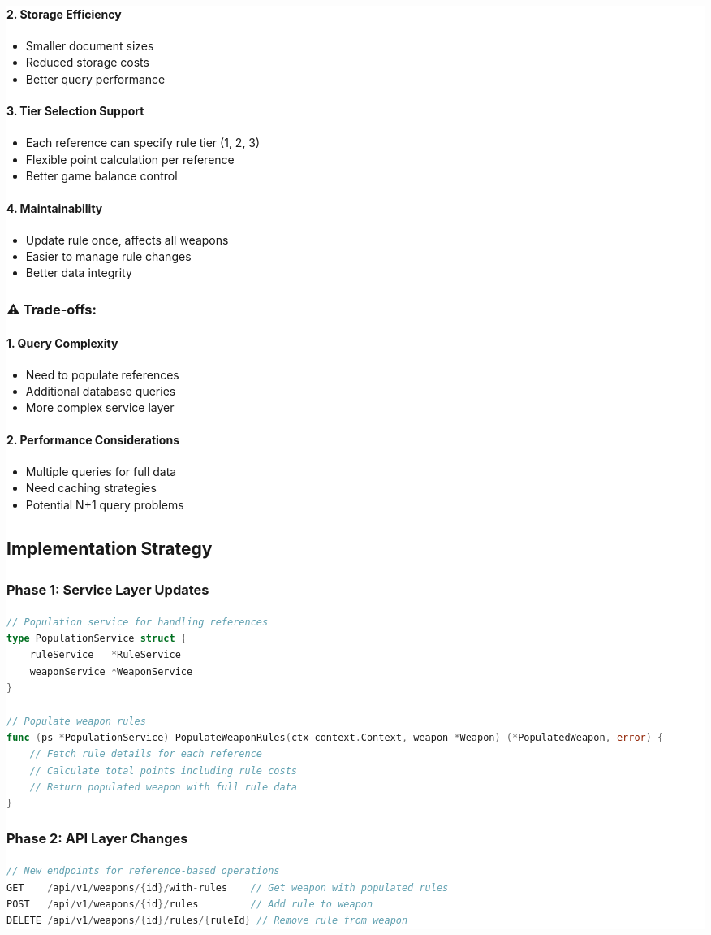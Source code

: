 #### 2. **Storage Efficiency**
- Smaller document sizes
- Reduced storage costs
- Better query performance

#### 3. **Tier Selection Support**
- Each reference can specify rule tier (1, 2, 3)
- Flexible point calculation per reference
- Better game balance control

#### 4. **Maintainability**
- Update rule once, affects all weapons
- Easier to manage rule changes
- Better data integrity

### ⚠️ **Trade-offs:**

#### 1. **Query Complexity**
- Need to populate references
- Additional database queries
- More complex service layer

#### 2. **Performance Considerations**
- Multiple queries for full data
- Need caching strategies
- Potential N+1 query problems

## Implementation Strategy

### Phase 1: Service Layer Updates
```go
// Population service for handling references
type PopulationService struct {
    ruleService   *RuleService
    weaponService *WeaponService
}

// Populate weapon rules
func (ps *PopulationService) PopulateWeaponRules(ctx context.Context, weapon *Weapon) (*PopulatedWeapon, error) {
    // Fetch rule details for each reference
    // Calculate total points including rule costs
    // Return populated weapon with full rule data
}
```

### Phase 2: API Layer Changes
```go
// New endpoints for reference-based operations
GET    /api/v1/weapons/{id}/with-rules    // Get weapon with populated rules
POST   /api/v1/weapons/{id}/rules         // Add rule to weapon
DELETE /api/v1/weapons/{id}/rules/{ruleId} // Remove rule from weapon
```
